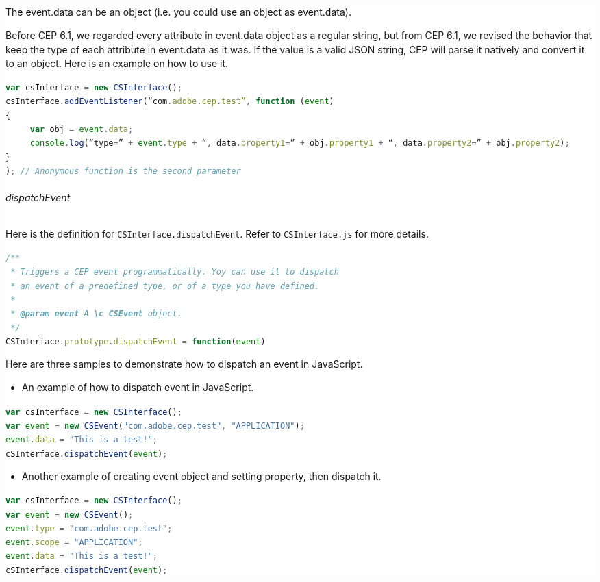 
The event.data can be an object (i.e. you could use an object as event.data). 


Before CEP 6.1, we regarded every attribute in event.data object as a regular string, but from CEP 6.1, we revised the behavior that keep the type of each attribute in event.data as it was. If the value is a valid JSON string, CEP will parse it natively and convert it to an object.
Here is an example on how to use it.


```js
var csInterface = new CSInterface();
csInterface.addEventListener(“com.adobe.cep.test”, function (event)
{
     var obj = event.data;
     console.log(“type=” + event.type + “, data.property1=” + obj.property1 + “, data.property2=” + obj.property2);
}
); // Anonymous function is the second parameter
```


###### dispatchEvent


Here is the definition for `CSInterface.dispatchEvent`. Refer to `CSInterface.js` for more details.


```js
/**
 * Triggers a CEP event programmatically. Yoy can use it to dispatch
 * an event of a predefined type, or of a type you have defined.
 *
 * @param event A \c CSEvent object.
 */
CSInterface.prototype.dispatchEvent = function(event)
```


Here are three samples to demonstrate how to dispatch an event in JavaScript.

- An example of how to dispatch event in JavaScript.


```js
var csInterface = new CSInterface();
var event = new CSEvent("com.adobe.cep.test", "APPLICATION");
event.data = "This is a test!";
cSInterface.dispatchEvent(event);
```	


- Another example of creating event object and setting property, then dispatch it. 


```js
var csInterface = new CSInterface();
var event = new CSEvent();
event.type = "com.adobe.cep.test";
event.scope = "APPLICATION";
event.data = "This is a test!";
cSInterface.dispatchEvent(event);
```
